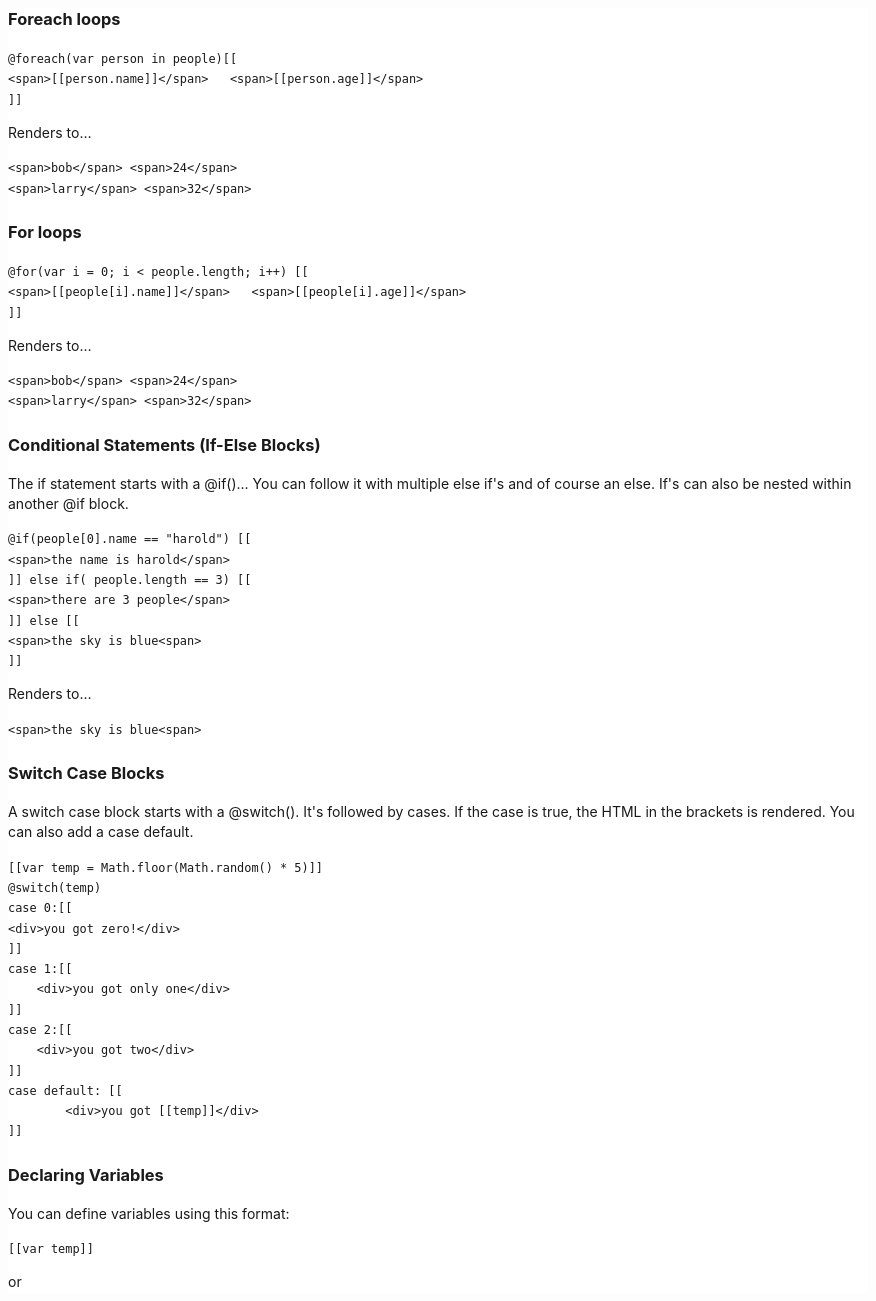 ### Foreach loops
```
@foreach(var person in people)[[
<span>[[person.name]]</span>   <span>[[person.age]]</span>
]]
```
Renders to…
```
<span>bob</span> <span>24</span>
<span>larry</span> <span>32</span>
```
### For loops
```
@for(var i = 0; i < people.length; i++) [[
<span>[[people[i].name]]</span>   <span>[[people[i].age]]</span>
]]
```
Renders to…
```
<span>bob</span> <span>24</span>
<span>larry</span> <span>32</span>
```
### Conditional Statements (If-Else Blocks)
The if statement starts with a @if()... You can follow it with multiple else if's and of course an else. If's can also be nested within another @if block.
```
@if(people[0].name == "harold") [[
<span>the name is harold</span>
]] else if( people.length == 3) [[
<span>there are 3 people</span>
]] else [[
<span>the sky is blue<span>
]]
```
Renders to…
```
<span>the sky is blue<span>
```
### Switch Case Blocks
A switch case block starts with a @switch(). It's followed by cases. If the case is true, the HTML in the brackets is rendered. You can also add a case default.
```
[[var temp = Math.floor(Math.random() * 5)]]
@switch(temp)
case 0:[[
<div>you got zero!</div>
]]
case 1:[[
    <div>you got only one</div>
]]
case 2:[[
    <div>you got two</div>
]]
case default: [[
        <div>you got [[temp]]</div>
]]
```
### Declaring Variables
You can define variables using this format:
```
[[var temp]]
```
or